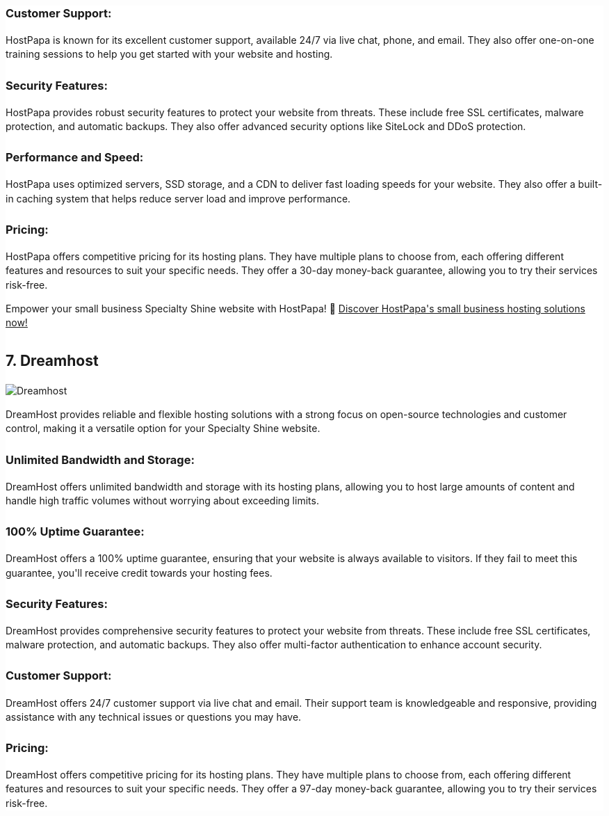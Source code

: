 ### Customer Support:
HostPapa is known for its excellent customer support, available 24/7 via live chat, phone, and email. They also offer one-on-one training sessions to help you get started with your website and hosting.

### Security Features:
HostPapa provides robust security features to protect your website from threats. These include free SSL certificates, malware protection, and automatic backups. They also offer advanced security options like SiteLock and DDoS protection.

### Performance and Speed:
HostPapa uses optimized servers, SSD storage, and a CDN to deliver fast loading speeds for your website. They also offer a built-in caching system that helps reduce server load and improve performance.

### Pricing:
HostPapa offers competitive pricing for its hosting plans. They have multiple plans to choose from, each offering different features and resources to suit your specific needs. They offer a 30-day money-back guarantee, allowing you to try their services risk-free.

Empower your small business Specialty Shine website with HostPapa! 💼 [Discover HostPapa's small business hosting solutions now!](https://snipitx.com/hostpapa-jy)

## 7. Dreamhost

![Dreamhost](https://i.imgur.com/rXIg8ip.jpeg "Dreamhost Hosting")

DreamHost provides reliable and flexible hosting solutions with a strong focus on open-source technologies and customer control, making it a versatile option for your Specialty Shine website.

### Unlimited Bandwidth and Storage:
DreamHost offers unlimited bandwidth and storage with its hosting plans, allowing you to host large amounts of content and handle high traffic volumes without worrying about exceeding limits.

### 100% Uptime Guarantee:
DreamHost offers a 100% uptime guarantee, ensuring that your website is always available to visitors. If they fail to meet this guarantee, you'll receive credit towards your hosting fees.

### Security Features:
DreamHost provides comprehensive security features to protect your website from threats. These include free SSL certificates, malware protection, and automatic backups. They also offer multi-factor authentication to enhance account security.

### Customer Support:
DreamHost offers 24/7 customer support via live chat and email. Their support team is knowledgeable and responsive, providing assistance with any technical issues or questions you may have.

### Pricing:
DreamHost offers competitive pricing for its hosting plans. They have multiple plans to choose from, each offering different features and resources to suit your specific needs. They offer a 97-day money-back guarantee, allowing you to try their services risk-free.
